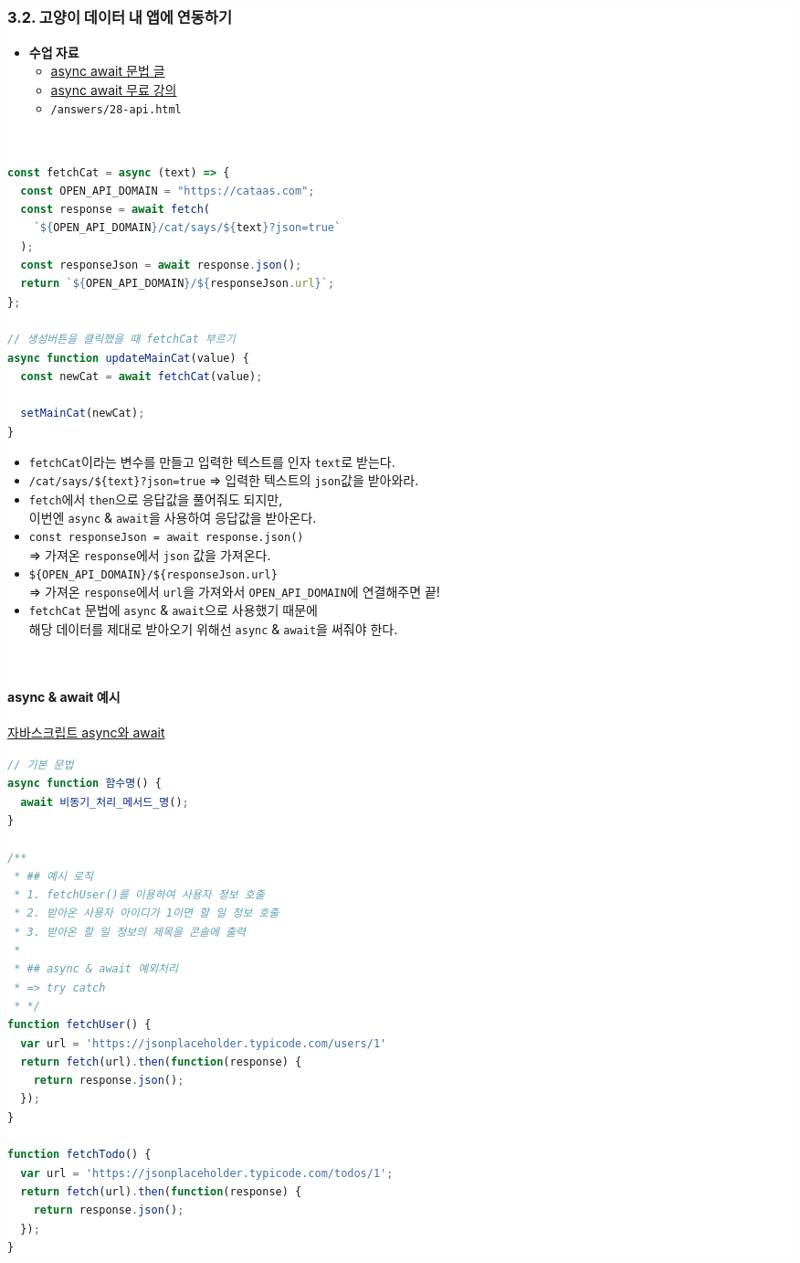 ### 3.2. 고양이 데이터 내 앱에 연동하기
- **수업 자료** 
  - [async await 문법 글](https://joshua1988.github.io/web-development/javascript/js-async-await/)
  - [async await 무료 강의](https://www.inflearn.com/course/vue-js/lecture/17061?volume=1.00)
  - `/answers/28-api.html`
<br />

```javascript
const fetchCat = async (text) => {
  const OPEN_API_DOMAIN = "https://cataas.com";
  const response = await fetch(
    `${OPEN_API_DOMAIN}/cat/says/${text}?json=true`
  );
  const responseJson = await response.json();
  return `${OPEN_API_DOMAIN}/${responseJson.url}`;
};

// 생성버튼을 클릭했을 때 fetchCat 부르기
async function updateMainCat(value) {
  const newCat = await fetchCat(value);

  setMainCat(newCat);
}
```
- `fetchCat`이라는 변수를 만들고 입력한 텍스트를 인자 `text`로 받는다.
- `/cat/says/${text}?json=true` => 입력한 텍스트의 `json`값을 받아와라.
- `fetch`에서 `then`으로 응답값을 풀어줘도 되지만,<br />이번엔 `async` & `await`을 사용하여 응답값을 받아온다.
- `const responseJson = await response.json()`<br />=> 가져온 `response`에서 `json` 값을 가져온다.
- `${OPEN_API_DOMAIN}/${responseJson.url}`<Br />=> 가져온 `response`에서 `url`을 가져와서 `OPEN_API_DOMAIN`에 연결해주면 끝!
- `fetchCat` 문법에 `async` & `await`으로 사용했기 때문에<br />해당 데이터를 제대로 받아오기 위해선 `async` & `await`을 써줘야 한다.
<br />

#### async & await 예시
[자바스크립트 async와 await](https://joshua1988.github.io/web-development/javascript/js-async-await/)
```javascript
// 기본 문법
async function 함수명() {
  await 비동기_처리_메서드_명();
}

/** 
 * ## 예시 로직
 * 1. fetchUser()를 이용하여 사용자 정보 호출
 * 2. 받아온 사용자 아이디가 1이면 할 일 정보 호출
 * 3. 받아온 할 일 정보의 제목을 콘솔에 출력
 * 
 * ## async & await 예외처리
 * => try catch
 * */ 
function fetchUser() {
  var url = 'https://jsonplaceholder.typicode.com/users/1'
  return fetch(url).then(function(response) {
    return response.json();
  });
}

function fetchTodo() {
  var url = 'https://jsonplaceholder.typicode.com/todos/1';
  return fetch(url).then(function(response) {
    return response.json();
  });
}

```